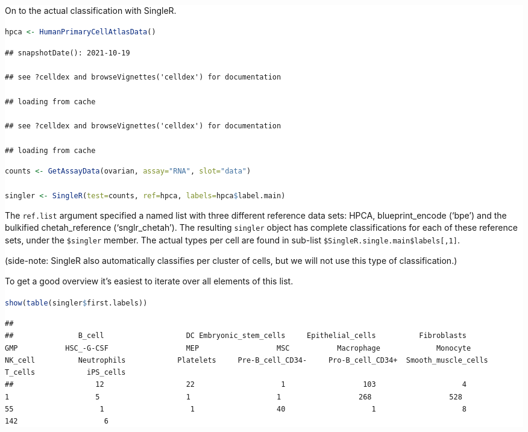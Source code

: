 On to the actual classification with SingleR.

``` r
hpca <- HumanPrimaryCellAtlasData()
```

    ## snapshotDate(): 2021-10-19

    ## see ?celldex and browseVignettes('celldex') for documentation

    ## loading from cache

    ## see ?celldex and browseVignettes('celldex') for documentation

    ## loading from cache

``` r
counts <- GetAssayData(ovarian, assay="RNA", slot="data")

singler <- SingleR(test=counts, ref=hpca, labels=hpca$label.main)
```

The `ref.list` argument specified a named list with three different
reference data sets: HPCA, blueprint\_encode (‘bpe’) and the bulkified
chetah\_reference (‘snglr\_chetah’). The resulting `singler` object has
complete classifications for each of these reference sets, under the
`$singler` member. The actual types per cell are found in sub-list
`$SingleR.single.main$labels[,1]`.

(side-note: SingleR also automatically classifies per cluster of cells,
but we will not use this type of classification.)

To get a good overview it’s easiest to iterate over all elements of this
list.

``` r
show(table(singler$first.labels))
```

    ## 
    ##               B_cell                   DC Embryonic_stem_cells     Epithelial_cells          Fibroblasts                  GMP           HSC_-G-CSF                  MEP                  MSC           Macrophage             Monocyte              NK_cell          Neutrophils            Platelets     Pre-B_cell_CD34-     Pro-B_cell_CD34+  Smooth_muscle_cells              T_cells            iPS_cells 
    ##                   12                   22                    1                  103                    4                    1                    5                    1                    1                  268                  528                   55                    1                    1                   40                    1                    8                  142                    6
